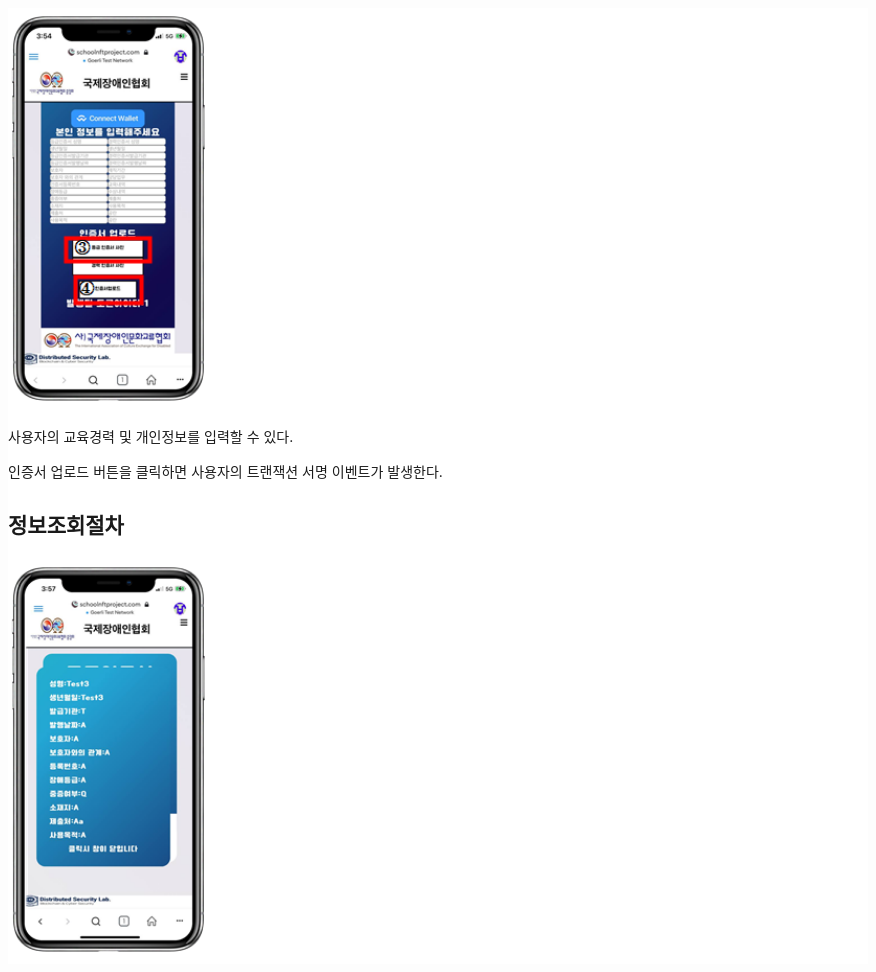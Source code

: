 
<img src="/Doc/img/image04.png" alt="마이페이지" width="200" height="400">

</div>

사용자의 교육경력 및 개인정보를 입력할 수 있다. 

인증서 업로드 버튼을 클릭하면 사용자의 트랜잭션 서명 이벤트가 발생한다. 

## 정보조회절차
<div>

<img src="/Doc/img/image17.png" alt="동적qr정보조회" width="200" height="400">
